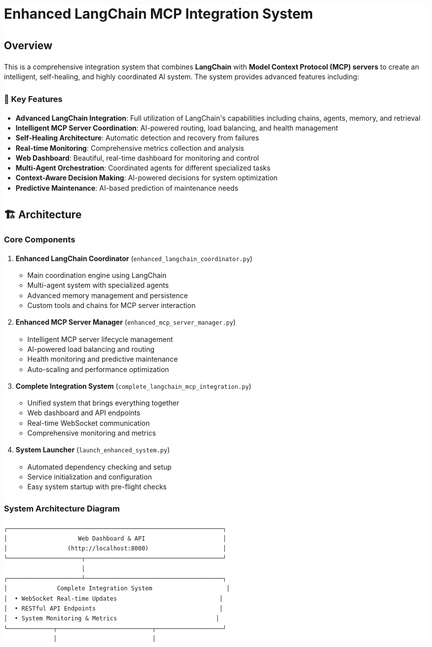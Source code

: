 # Enhanced LangChain MCP Integration System

## Overview

This is a comprehensive integration system that combines **LangChain** with **Model Context Protocol (MCP) servers** to create an intelligent, self-healing, and highly coordinated AI system. The system provides advanced features including:

### 🌟 Key Features

- **Advanced LangChain Integration**: Full utilization of LangChain's capabilities including chains, agents, memory, and retrieval
- **Intelligent MCP Server Coordination**: AI-powered routing, load balancing, and health management
- **Self-Healing Architecture**: Automatic detection and recovery from failures
- **Real-time Monitoring**: Comprehensive metrics collection and analysis
- **Web Dashboard**: Beautiful, real-time dashboard for monitoring and control
- **Multi-Agent Orchestration**: Coordinated agents for different specialized tasks
- **Context-Aware Decision Making**: AI-powered decisions for system optimization
- **Predictive Maintenance**: AI-based prediction of maintenance needs

## 🏗️ Architecture

### Core Components

1. **Enhanced LangChain Coordinator** (`enhanced_langchain_coordinator.py`)
   - Main coordination engine using LangChain
   - Multi-agent system with specialized agents
   - Advanced memory management and persistence
   - Custom tools and chains for MCP server interaction

2. **Enhanced MCP Server Manager** (`enhanced_mcp_server_manager.py`)
   - Intelligent MCP server lifecycle management
   - AI-powered load balancing and routing
   - Health monitoring and predictive maintenance
   - Auto-scaling and performance optimization

3. **Complete Integration System** (`complete_langchain_mcp_integration.py`)
   - Unified system that brings everything together
   - Web dashboard and API endpoints
   - Real-time WebSocket communication
   - Comprehensive monitoring and metrics

4. **System Launcher** (`launch_enhanced_system.py`)
   - Automated dependency checking and setup
   - Service initialization and configuration
   - Easy system startup with pre-flight checks

### System Architecture Diagram

```
┌─────────────────────────────────────────────────────────────┐
│                    Web Dashboard & API                      │
│                 (http://localhost:8000)                     │
└─────────────────────┬───────────────────────────────────────┘
                      │
┌─────────────────────┴───────────────────────────────────────┐
│              Complete Integration System                     │
│  • WebSocket Real-time Updates                             │
│  • RESTful API Endpoints                                   │
│  • System Monitoring & Metrics                            │
└─────────────┬───────────────────────────┬───────────────────┘
              │                           │
```